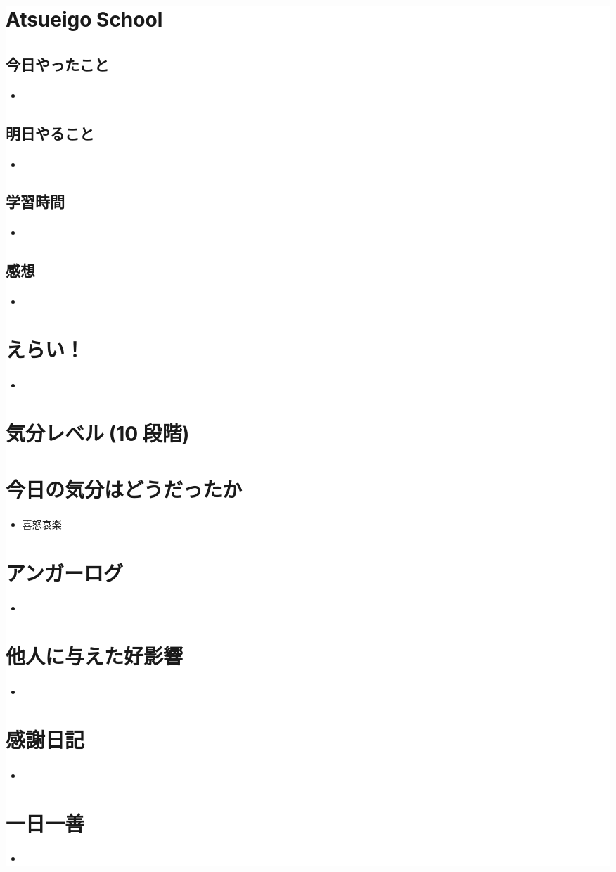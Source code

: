 

# Atsueigo School
## 今日やったこと
*

## 明日やること
*

## 学習時間
*

## 感想
*



# えらい！
*



# 気分レベル (10 段階)




# 今日の気分はどうだったか
* 喜怒哀楽



# アンガーログ
*



# 他人に与えた好影響
*



# 感謝日記
*



# 一日一善
*

